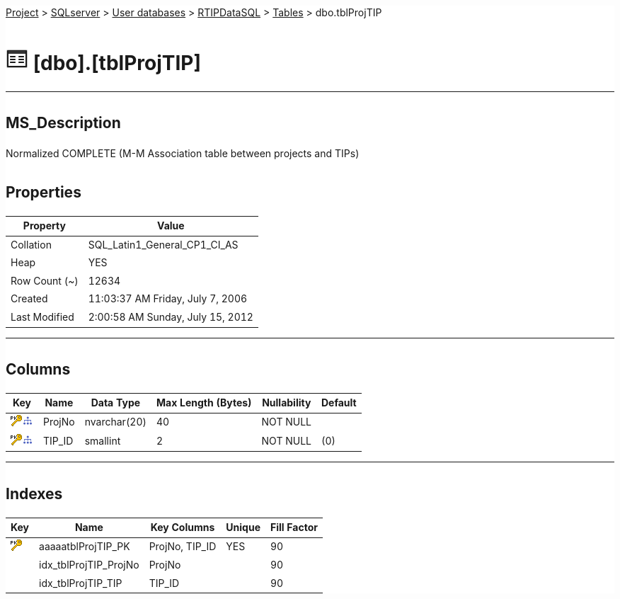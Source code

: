 #### 

[Project](../../../../index.md) > [SQLserver](../../../index.md) > [User databases](../../index.md) > [RTIPDataSQL](../index.md) > [Tables](Tables.md) > dbo.tblProjTIP

# ![Tables](../../../../Images/Table32.png) [dbo].[tblProjTIP]

---

## <a name="#description"></a>MS_Description

Normalized COMPLETE (M-M Association table between projects and TIPs)

## <a name="#properties"></a>Properties

| Property | Value |
|---|---|
| Collation | SQL_Latin1_General_CP1_CI_AS |
| Heap | YES |
| Row Count (~) | 12634 |
| Created | 11:03:37 AM Friday, July 7, 2006 |
| Last Modified | 2:00:58 AM Sunday, July 15, 2012 |


---

## <a name="#columns"></a>Columns

| Key | Name | Data Type | Max Length (Bytes) | Nullability | Default |
|---|---|---|---|---|---|
| [![Primary Key aaaaatblProjTIP_PK: ProjNo\TIP_ID](../../../../Images/pk.png)](#indexes)[![Indexes idx_tblProjTIP_ProjNo](../../../../Images/Index.png)](#indexes) | ProjNo | nvarchar(20) | 40 | NOT NULL |  |
| [![Primary Key aaaaatblProjTIP_PK: ProjNo\TIP_ID](../../../../Images/pk.png)](#indexes)[![Indexes idx_tblProjTIP_TIP](../../../../Images/Index.png)](#indexes) | TIP_ID | smallint | 2 | NOT NULL | (0) |


---

## <a name="#indexes"></a>Indexes

| Key | Name | Key Columns | Unique | Fill Factor |
|---|---|---|---|---|
| [![Primary Key aaaaatblProjTIP_PK: ProjNo\TIP_ID](../../../../Images/pk.png)](#indexes) | aaaaatblProjTIP_PK | ProjNo, TIP_ID | YES | 90 |
|  | idx_tblProjTIP_ProjNo | ProjNo |  | 90 |
|  | idx_tblProjTIP_TIP | TIP_ID |  | 90 |
